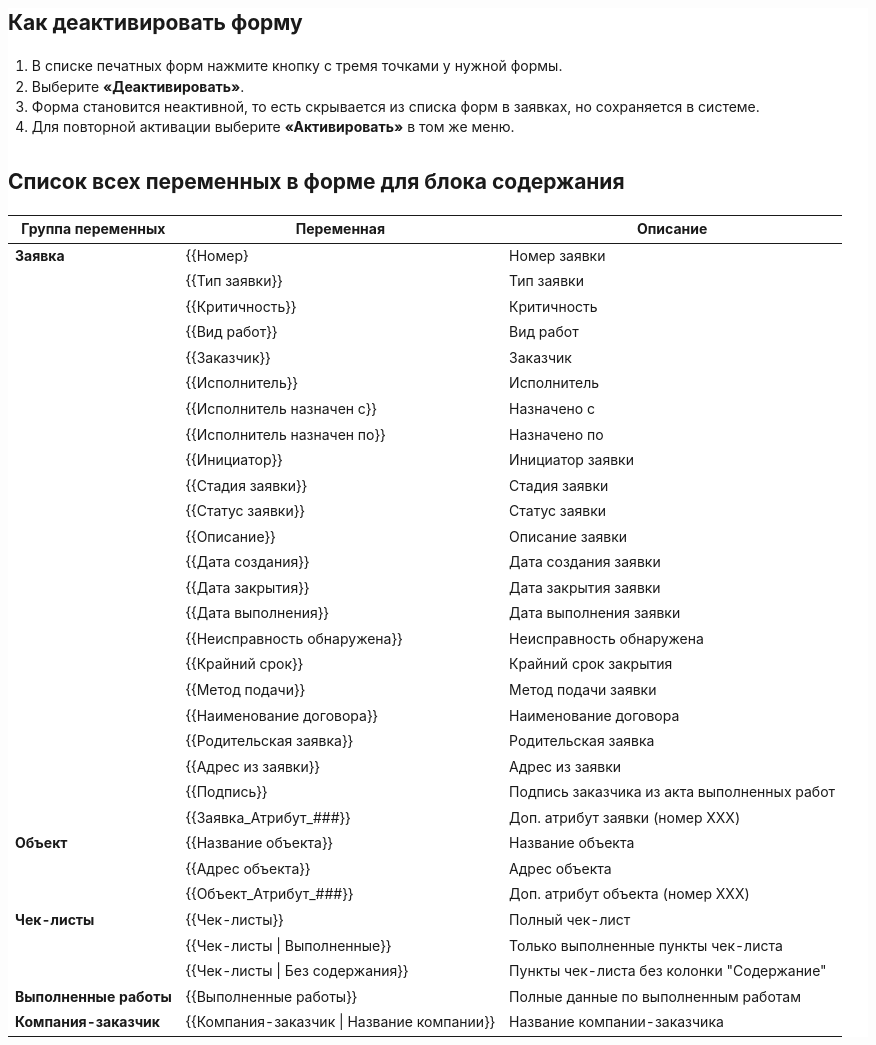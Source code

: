   </section>
  <section id="section4">
  <h2>Как деактивировать форму</h2>
  <ol>
    <li>В списке печатных форм нажмите кнопку с тремя точками у нужной формы.</li>
    <li>Выберите <strong>«Деактивировать»</strong>.</li>
    <li>Форма становится неактивной, то есть скрывается из списка форм в заявках, но сохраняется в системе.</li>
    <li>Для повторной активации выберите <strong>«Активировать»</strong> в том же меню.</li>
  </ol>
  </section>
  <section id="section6">
  <h2>Список всех переменных в форме для блока содержания</h2>
  <table>
    <thead>
      <tr>
        <th>Группа переменных</th>
        <th>Переменная</th>
        <th>Описание</th>
      </tr>
    </thead>
    <tbody>
      <tr><td rowspan="23"><strong>Заявка</strong></td><td>&#123;&#123;Номер&#125;</td><td>Номер заявки</td></tr>
      <tr><td>&#123;&#123;Тип заявки&#125;&#125;</td><td>Тип заявки</td></tr>
      <tr><td>&#123;&#123;Критичность&#125;&#125;</td><td>Критичность</td></tr>
      <tr><td>&#123;&#123;Вид работ&#125;&#125;</td><td>Вид работ</td></tr>
      <tr><td>&#123;&#123;Заказчик&#125;&#125;</td><td>Заказчик</td></tr>
      <tr><td>&#123;&#123;Исполнитель&#125;&#125;</td><td>Исполнитель</td></tr>
      <tr><td>&#123;&#123;Исполнитель назначен с&#125;&#125;</td><td>Назначено с</td></tr>
      <tr><td>&#123;&#123;Исполнитель назначен по&#125;&#125;</td><td>Назначено по</td></tr>
      <tr><td>&#123;&#123;Инициатор&#125;&#125;</td><td>Инициатор заявки</td></tr>
      <tr><td>&#123;&#123;Стадия заявки&#125;&#125;</td><td>Стадия заявки</td></tr>
      <tr><td>&#123;&#123;Статус заявки&#125;&#125;</td><td>Статус заявки</td></tr>
      <tr><td>&#123;&#123;Описание&#125;&#125;</td><td>Описание заявки</td></tr>
      <tr><td>&#123;&#123;Дата создания&#125;&#125;</td><td>Дата создания заявки</td></tr>
      <tr><td>&#123;&#123;Дата закрытия&#125;&#125;</td><td>Дата закрытия заявки</td></tr>
      <tr><td>&#123;&#123;Дата выполнения&#125;&#125;</td><td>Дата выполнения заявки</td></tr>
      <tr><td>&#123;&#123;Неисправность обнаружена&#125;&#125;</td><td>Неисправность обнаружена</td></tr>
      <tr><td>&#123;&#123;Крайний срок&#125;&#125;</td><td>Крайний срок закрытия</td></tr>
      <tr><td>&#123;&#123;Метод подачи&#125;&#125;</td><td>Метод подачи заявки</td></tr>
      <tr><td>&#123;&#123;Наименование договора&#125;&#125;</td><td>Наименование договора</td></tr>
      <tr><td>&#123;&#123;Родительская заявка&#125;&#125;</td><td>Родительская заявка</td></tr>
      <tr><td>&#123;&#123;Адрес из заявки&#125;&#125;</td><td>Адрес из заявки</td></tr>
      <tr><td>&#123;&#123;Подпись&#125;&#125;</td><td>Подпись заказчика из акта выполненных работ</td></tr>
      <tr><td>&#123;&#123;Заявка_Атрибут_###&#125;&#125;</td><td>Доп. атрибут заявки (номер XXX)</td></tr>
      <tr><td rowspan="3"><strong>Объект</strong></td><td>&#123;&#123;Название объекта&#125;&#125;</td><td>Название объекта</td></tr>
      <tr><td>&#123;&#123;Адрес объекта&#125;&#125;</td><td>Адрес объекта</td></tr>
      <tr><td>&#123;&#123;Объект_Атрибут_###&#125;&#125;</td><td>Доп. атрибут объекта (номер XXX)</td></tr>
      <tr><td rowspan="3"><strong>Чек-листы</strong></td><td>&#123;&#123;Чек-листы&#125;&#125;</td><td>Полный чек-лист</td></tr>
      <tr><td>&#123;&#123;Чек-листы | Выполненные&#125;&#125;</td><td>Только выполненные пункты чек-листа</td></tr>
      <tr><td>&#123;&#123;Чек-листы | Без содержания&#125;&#125;</td><td>Пункты чек-листа без колонки "Содержание"</td></tr>
      <tr><td><strong>Выполненные работы</strong></td><td>&#123;&#123;Выполненные работы&#125;&#125;</td><td>Полные данные по выполненным работам</td></tr>
      <tr><td rowspan="11"><strong>Компания-заказчик</strong></td><td>&#123;&#123;Компания-заказчик | Название компании&#125;&#125;</td><td>Название компании-заказчика</td></tr>